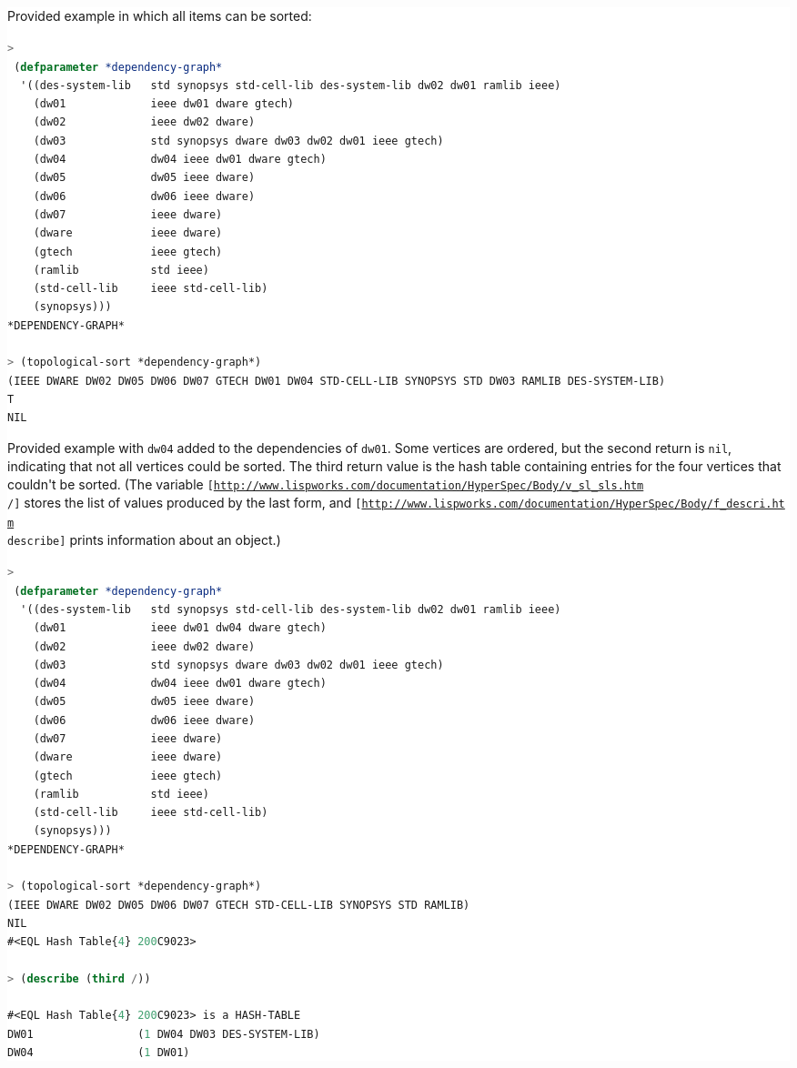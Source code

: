 
Provided example in which all items can be sorted:


```lisp
>
 (defparameter *dependency-graph*
  '((des-system-lib   std synopsys std-cell-lib des-system-lib dw02 dw01 ramlib ieee)
    (dw01             ieee dw01 dware gtech)
    (dw02             ieee dw02 dware)
    (dw03             std synopsys dware dw03 dw02 dw01 ieee gtech)
    (dw04             dw04 ieee dw01 dware gtech)
    (dw05             dw05 ieee dware)
    (dw06             dw06 ieee dware)
    (dw07             ieee dware)
    (dware            ieee dware)
    (gtech            ieee gtech)
    (ramlib           std ieee)
    (std-cell-lib     ieee std-cell-lib)
    (synopsys)))
*DEPENDENCY-GRAPH*

> (topological-sort *dependency-graph*)
(IEEE DWARE DW02 DW05 DW06 DW07 GTECH DW01 DW04 STD-CELL-LIB SYNOPSYS STD DW03 RAMLIB DES-SYSTEM-LIB)
T
NIL
```


Provided example with <code>dw04</code> added to the dependencies of <code>dw01</code>.  Some vertices are ordered, but the second return is <code>nil</code>, indicating that not all vertices could be sorted.  The third return value is the hash table containing entries for the four vertices that couldn't be sorted.  (The variable <code>[http://www.lispworks.com/documentation/HyperSpec/Body/v_sl_sls.htm /]</code> stores the list of values produced by the last form, and <code>[http://www.lispworks.com/documentation/HyperSpec/Body/f_descri.htm describe]</code> prints information about an object.)


```lisp
>
 (defparameter *dependency-graph*
  '((des-system-lib   std synopsys std-cell-lib des-system-lib dw02 dw01 ramlib ieee)
    (dw01             ieee dw01 dw04 dware gtech)
    (dw02             ieee dw02 dware)
    (dw03             std synopsys dware dw03 dw02 dw01 ieee gtech)
    (dw04             dw04 ieee dw01 dware gtech)
    (dw05             dw05 ieee dware)
    (dw06             dw06 ieee dware)
    (dw07             ieee dware)
    (dware            ieee dware)
    (gtech            ieee gtech)
    (ramlib           std ieee)
    (std-cell-lib     ieee std-cell-lib)
    (synopsys)))
*DEPENDENCY-GRAPH*

> (topological-sort *dependency-graph*)
(IEEE DWARE DW02 DW05 DW06 DW07 GTECH STD-CELL-LIB SYNOPSYS STD RAMLIB)
NIL
#<EQL Hash Table{4} 200C9023>

> (describe (third /))

#<EQL Hash Table{4} 200C9023> is a HASH-TABLE
DW01                (1 DW04 DW03 DES-SYSTEM-LIB)
DW04                (1 DW01)
```